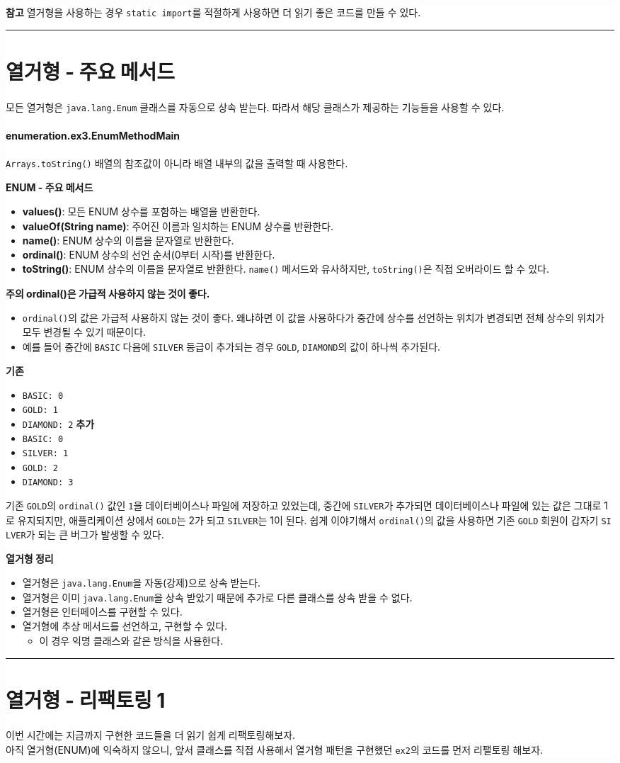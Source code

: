 **참고**
열거형을 사용하는 경우 `static import`를 적절하게 사용하면 더 읽기 좋은 코드를 만들 수 있다.

---

# 열거형 - 주요 메서드
모든 열거형은 `java.lang.Enum` 클래스를 자동으로 상속 받는다. 따라서 해당 클래스가 제공하는 기능들을 사용할 수 있다.

#### enumeration.ex3.EnumMethodMain
`Arrays.toString()` 배열의 참조값이 아니라 배열 내부의 값을 출력할 때 사용한다.

**ENUM - 주요 메서드**
- **values()**: 모든 ENUM 상수를 포함하는 배열을 반환한다. 
- **valueOf(String name)**: 주어진 이름과 일치하는 ENUM 상수를 반환한다.  
- **name()**: ENUM 상수의 이름을 문자열로 반환한다. 
- **ordinal()**: ENUM 상수의 선언 순서(0부터 시작)를 반환한다. 
- **toString()**: ENUM 상수의 이름을 문자열로 반환한다. `name()` 메서드와 유사하지만, `toString()`은
직접 오버라이드 할 수 있다.

**주의 ordinal()은 가급적 사용하지 않는 것이 좋다.**
- `ordinal()`의 값은 가급적 사용하지 않는 것이 좋다. 왜냐하면 이 값을 사용하다가 중간에 상수를 선언하는
위치가 변경되면 전체 상수의 위치가 모두 변경될 수 있기 때문이다.
- 예를 들어 중간에 `BASIC` 다음에 `SILVER` 등급이 추가되는 경우 `GOLD`, `DIAMOND`의 값이 하나씩
추가된다.

**기존**
- `BASIC: 0`
- `GOLD: 1`
- `DIAMOND: 2`
**추가**
- `BASIC: 0`
- `SILVER: 1`
- `GOLD: 2`
- `DIAMOND: 3`

기존 `GOLD`의 `ordinal()` 값인 `1`을 데이터베이스나 파일에 저장하고 있었는데, 중간에 `SILVER`가 추가되면
데이터베이스나 파일에 있는 값은 그대로 1로 유지되지만, 애플리케이션 상에서 `GOLD`는 2가 되고 `SILVER`는 1이
된다. 쉽게 이야기해서 `ordinal()`의 값을 사용하면 기존 `GOLD` 회원이 갑자기 `SILVER`가 되는 큰 버그가
발생할 수 있다.

**열거형 정리**
- 열거형은 `java.lang.Enum`을 자동(강제)으로 상속 받는다.
- 열거형은 이미 `java.lang.Enum`을 상속 받았기 때문에 추가로 다른 클래스를 상속 받을 수 없다.
- 열거형은 인터페이스를 구현할 수 있다.
- 열거형에 추상 메서드를 선언하고, 구현할 수 있다.
  - 이 경우 익명 클래스와 같은 방식을 사용한다.

---

# 열거형 - 리팩토링 1
이번 시간에는 지금까지 구현한 코드들을 더 읽기 쉽게 리팩토링해보자. <br/>
아직 열거형(ENUM)에 익숙하지 않으니, 앞서 클래스를 직접 사용해서 열거형 패턴을 구현했던 `ex2`의 코드를 먼저
리팰토링 해보자.
